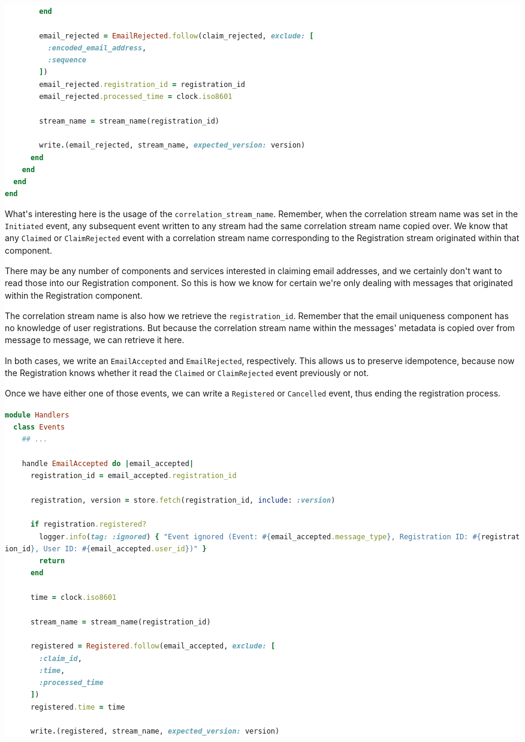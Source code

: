 ```ruby
        end

        email_rejected = EmailRejected.follow(claim_rejected, exclude: [
          :encoded_email_address,
          :sequence
        ])
        email_rejected.registration_id = registration_id
        email_rejected.processed_time = clock.iso8601

        stream_name = stream_name(registration_id)

        write.(email_rejected, stream_name, expected_version: version)
      end
    end
  end
end
```

What's interesting here is the usage of the `correlation_stream_name`. Remember, when the correlation stream name was set in the `Initiated` event, any subsequent event written to any stream had the same correlation stream name copied over. We know that any `Claimed` or `ClaimRejected` event with a correlation stream name corresponding to the Registration stream originated within that component.

There may be any number of components and services interested in claiming email addresses, and we certainly don't want to read those into our Registration component. So this is how we know for certain we're only dealing with messages that originated within the Registration component.

The correlation stream name is also how we retrieve the `registration_id`. Remember that the email uniqueness component has no knowledge of user registrations. But because the correlation stream name within the messages' metadata is copied over from message to message, we can retrieve it here.

In both cases, we write an `EmailAccepted` and `EmailRejected`, respectively. This allows us to preserve idempotence, because now the Registration knows whether it read the `Claimed` or `ClaimRejected` event previously or not.

Once we have either one of those events, we can write a `Registered` or `Cancelled` event, thus ending the registration process.

```ruby
module Handlers
  class Events
    ## ...

    handle EmailAccepted do |email_accepted|
      registration_id = email_accepted.registration_id

      registration, version = store.fetch(registration_id, include: :version)

      if registration.registered?
        logger.info(tag: :ignored) { "Event ignored (Event: #{email_accepted.message_type}, Registration ID: #{registration_id}, User ID: #{email_accepted.user_id})" }
        return
      end

      time = clock.iso8601

      stream_name = stream_name(registration_id)

      registered = Registered.follow(email_accepted, exclude: [
        :claim_id,
        :time,
        :processed_time
      ])
      registered.time = time

      write.(registered, stream_name, expected_version: version)
```